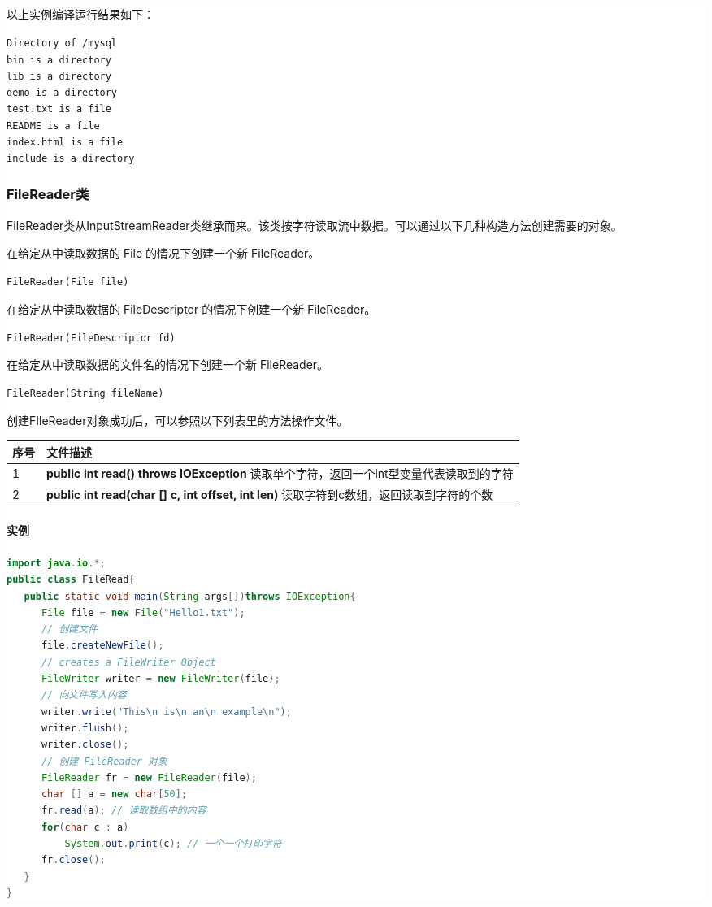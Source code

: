 以上实例编译运行结果如下：

```
Directory of /mysql
bin is a directory
lib is a directory
demo is a directory
test.txt is a file
README is a file
index.html is a file
include is a directory
```

### FileReader类

FileReader类从InputStreamReader类继承而来。该类按字符读取流中数据。可以通过以下几种构造方法创建需要的对象。

在给定从中读取数据的 File 的情况下创建一个新 FileReader。

```
FileReader(File file)
```

在给定从中读取数据的 FileDescriptor 的情况下创建一个新 FileReader。

```
FileReader(FileDescriptor fd) 
```

在给定从中读取数据的文件名的情况下创建一个新 FileReader。

```
FileReader(String fileName) 
```

创建FIleReader对象成功后，可以参照以下列表里的方法操作文件。

| 序号 | 文件描述                                                     |
| :--- | :----------------------------------------------------------- |
| 1    | **public int read() throws IOException** 读取单个字符，返回一个int型变量代表读取到的字符 |
| 2    | **public int read(char [] c, int offset, int len)** 读取字符到c数组，返回读取到字符的个数 |

#### 实例

```java
import java.io.*;
public class FileRead{
   public static void main(String args[])throws IOException{
      File file = new File("Hello1.txt");
      // 创建文件
      file.createNewFile();
      // creates a FileWriter Object
      FileWriter writer = new FileWriter(file); 
      // 向文件写入内容
      writer.write("This\n is\n an\n example\n"); 
      writer.flush();
      writer.close();
      // 创建 FileReader 对象
      FileReader fr = new FileReader(file); 
      char [] a = new char[50];
      fr.read(a); // 读取数组中的内容
      for(char c : a)
          System.out.print(c); // 一个一个打印字符
      fr.close();
   }
}
```
